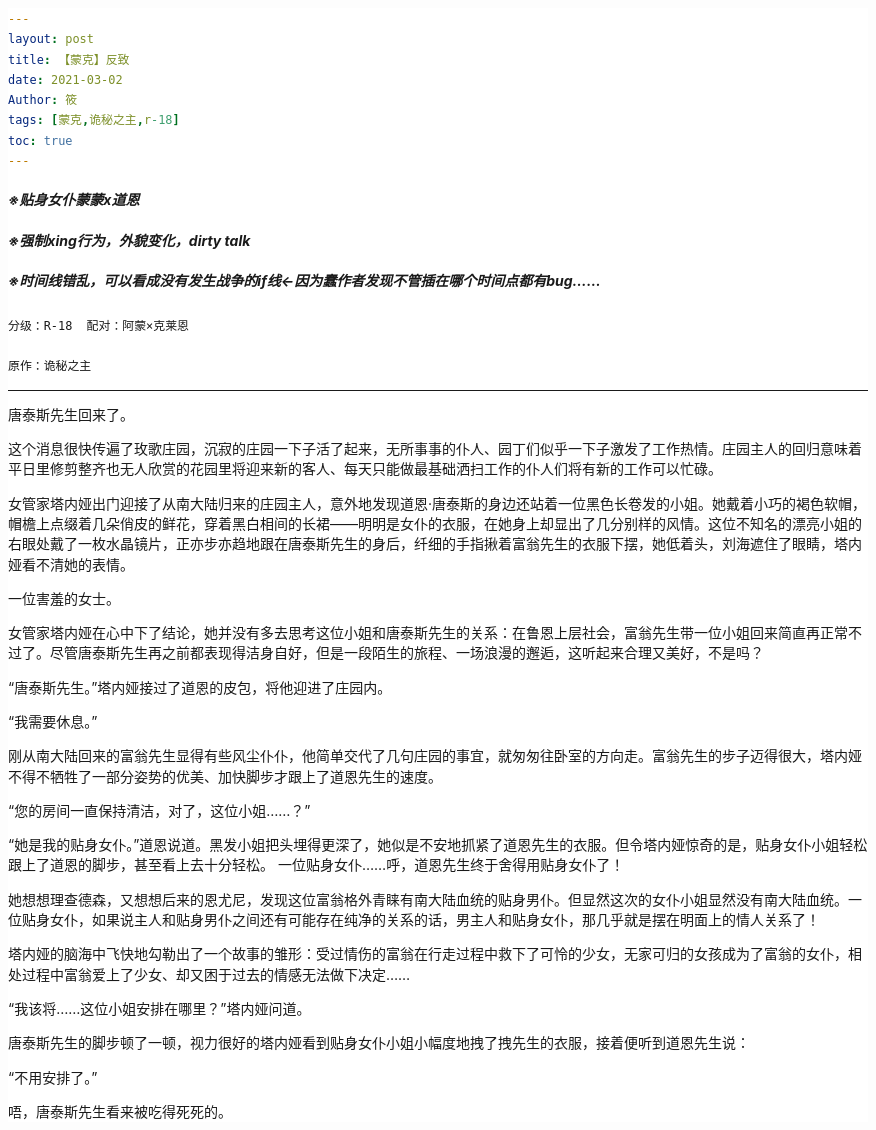 ```yaml
---
layout: post
title: 【蒙克】反致
date: 2021-03-02
Author: 筱
tags: [蒙克,诡秘之主,r-18]
toc: true
---
```


##### ※贴身女仆蒙蒙x道恩<br/><br/>※强制xing行为，外貌变化，dirty talk<br/><br/>※时间线错乱，可以看成没有发生战争的if线←因为蠢作者发现不管插在哪个时间点都有bug……

    分级：R-18  配对：阿蒙×克莱恩
    
    原作：诡秘之主
    
---

唐泰斯先生回来了。

这个消息很快传遍了玫歌庄园，沉寂的庄园一下子活了起来，无所事事的仆人、园丁们似乎一下子激发了工作热情。庄园主人的回归意味着平日里修剪整齐也无人欣赏的花园里将迎来新的客人、每天只能做最基础洒扫工作的仆人们将有新的工作可以忙碌。

女管家塔内娅出门迎接了从南大陆归来的庄园主人，意外地发现道恩·唐泰斯的身边还站着一位黑色长卷发的小姐。她戴着小巧的褐色软帽，帽檐上点缀着几朵俏皮的鲜花，穿着黑白相间的长裙——明明是女仆的衣服，在她身上却显出了几分别样的风情。这位不知名的漂亮小姐的右眼处戴了一枚水晶镜片，正亦步亦趋地跟在唐泰斯先生的身后，纤细的手指揪着富翁先生的衣服下摆，她低着头，刘海遮住了眼睛，塔内娅看不清她的表情。



一位害羞的女士。



女管家塔内娅在心中下了结论，她并没有多去思考这位小姐和唐泰斯先生的关系：在鲁恩上层社会，富翁先生带一位小姐回来简直再正常不过了。尽管唐泰斯先生再之前都表现得洁身自好，但是一段陌生的旅程、一场浪漫的邂逅，这听起来合理又美好，不是吗？

“唐泰斯先生。”塔内娅接过了道恩的皮包，将他迎进了庄园内。

“我需要休息。”

刚从南大陆回来的富翁先生显得有些风尘仆仆，他简单交代了几句庄园的事宜，就匆匆往卧室的方向走。富翁先生的步子迈得很大，塔内娅不得不牺牲了一部分姿势的优美、加快脚步才跟上了道恩先生的速度。


“您的房间一直保持清洁，对了，这位小姐……？”

“她是我的贴身女仆。”道恩说道。黑发小姐把头埋得更深了，她似是不安地抓紧了道恩先生的衣服。但令塔内娅惊奇的是，贴身女仆小姐轻松跟上了道恩的脚步，甚至看上去十分轻松。
一位贴身女仆……呼，道恩先生终于舍得用贴身女仆了！

她想想理查德森，又想想后来的恩尤尼，发现这位富翁格外青睐有南大陆血统的贴身男仆。但显然这次的女仆小姐显然没有南大陆血统。一位贴身女仆，如果说主人和贴身男仆之间还有可能存在纯净的关系的话，男主人和贴身女仆，那几乎就是摆在明面上的情人关系了！

塔内娅的脑海中飞快地勾勒出了一个故事的雏形：受过情伤的富翁在行走过程中救下了可怜的少女，无家可归的女孩成为了富翁的女仆，相处过程中富翁爱上了少女、却又困于过去的情感无法做下决定……

“我该将……这位小姐安排在哪里？”塔内娅问道。

唐泰斯先生的脚步顿了一顿，视力很好的塔内娅看到贴身女仆小姐小幅度地拽了拽先生的衣服，接着便听到道恩先生说：

“不用安排了。”

唔，唐泰斯先生看来被吃得死死的。
